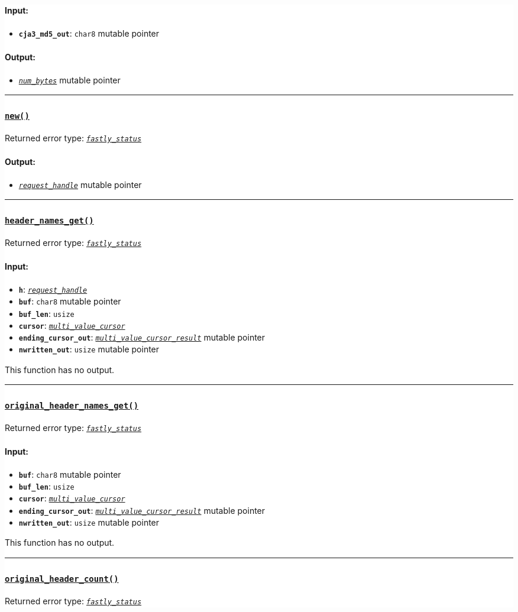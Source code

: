 #### Input:

* **`cja3_md5_out`**: `char8` mutable pointer

#### Output:

* _[`num_bytes`](#num_bytes)_ mutable pointer

---

### [`new()`](#new)
Returned error type: _[`fastly_status`](#fastly_status)_


#### Output:

* _[`request_handle`](#request_handle)_ mutable pointer

---

### [`header_names_get()`](#header_names_get)
Returned error type: _[`fastly_status`](#fastly_status)_

#### Input:

* **`h`**: _[`request_handle`](#request_handle)_
* **`buf`**: `char8` mutable pointer
* **`buf_len`**: `usize`
* **`cursor`**: _[`multi_value_cursor`](#multi_value_cursor)_
* **`ending_cursor_out`**: _[`multi_value_cursor_result`](#multi_value_cursor_result)_ mutable pointer
* **`nwritten_out`**: `usize` mutable pointer

This function has no output.

---

### [`original_header_names_get()`](#original_header_names_get)
Returned error type: _[`fastly_status`](#fastly_status)_

#### Input:

* **`buf`**: `char8` mutable pointer
* **`buf_len`**: `usize`
* **`cursor`**: _[`multi_value_cursor`](#multi_value_cursor)_
* **`ending_cursor_out`**: _[`multi_value_cursor_result`](#multi_value_cursor_result)_ mutable pointer
* **`nwritten_out`**: `usize` mutable pointer

This function has no output.

---

### [`original_header_count()`](#original_header_count)
Returned error type: _[`fastly_status`](#fastly_status)_
